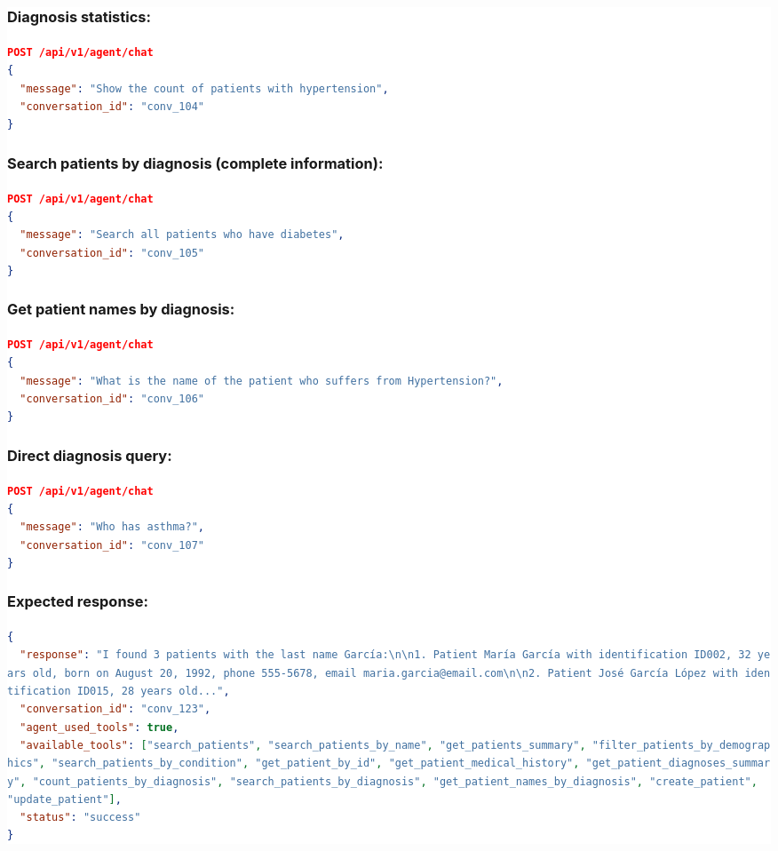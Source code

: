 ### Diagnosis statistics:
```json
POST /api/v1/agent/chat
{
  "message": "Show the count of patients with hypertension",
  "conversation_id": "conv_104"
}
```

### Search patients by diagnosis (complete information):
```json
POST /api/v1/agent/chat
{
  "message": "Search all patients who have diabetes",
  "conversation_id": "conv_105"
}
```

### Get patient names by diagnosis:
```json
POST /api/v1/agent/chat
{
  "message": "What is the name of the patient who suffers from Hypertension?",
  "conversation_id": "conv_106"
}
```

### Direct diagnosis query:
```json
POST /api/v1/agent/chat
{
  "message": "Who has asthma?",
  "conversation_id": "conv_107"
}
```

### Expected response:
```json
{
  "response": "I found 3 patients with the last name García:\n\n1. Patient María García with identification ID002, 32 years old, born on August 20, 1992, phone 555-5678, email maria.garcia@email.com\n\n2. Patient José García López with identification ID015, 28 years old...",
  "conversation_id": "conv_123",
  "agent_used_tools": true,
  "available_tools": ["search_patients", "search_patients_by_name", "get_patients_summary", "filter_patients_by_demographics", "search_patients_by_condition", "get_patient_by_id", "get_patient_medical_history", "get_patient_diagnoses_summary", "count_patients_by_diagnosis", "search_patients_by_diagnosis", "get_patient_names_by_diagnosis", "create_patient", "update_patient"],
  "status": "success"
}
```
